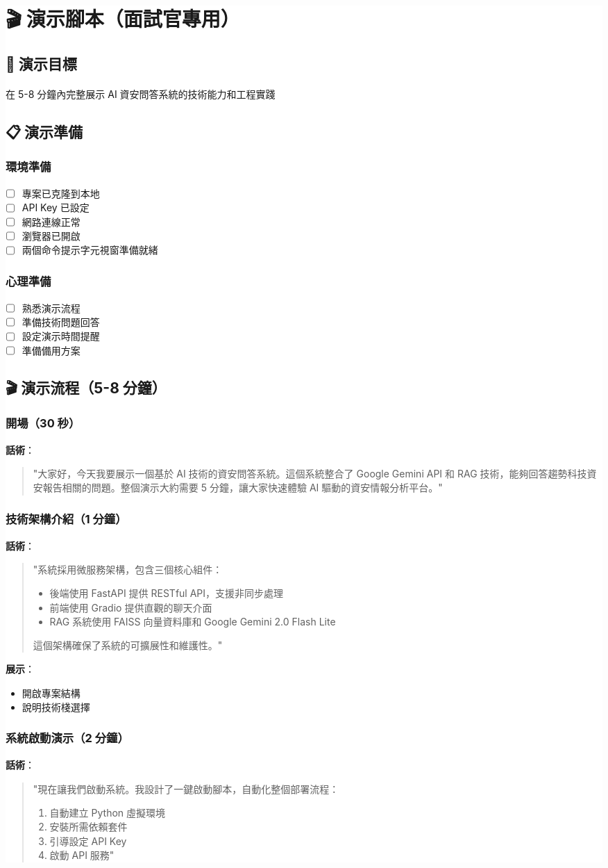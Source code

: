 # 🎬 演示腳本（面試官專用）

## 🎯 演示目標
在 5-8 分鐘內完整展示 AI 資安問答系統的技術能力和工程實踐

## 📋 演示準備

### 環境準備
- [ ] 專案已克隆到本地
- [ ] API Key 已設定
- [ ] 網路連線正常
- [ ] 瀏覽器已開啟
- [ ] 兩個命令提示字元視窗準備就緒

### 心理準備
- [ ] 熟悉演示流程
- [ ] 準備技術問題回答
- [ ] 設定演示時間提醒
- [ ] 準備備用方案

## 🎬 演示流程（5-8 分鐘）

### 開場（30 秒）
**話術**：
> "大家好，今天我要展示一個基於 AI 技術的資安問答系統。這個系統整合了 Google Gemini API 和 RAG 技術，能夠回答趨勢科技資安報告相關的問題。整個演示大約需要 5 分鐘，讓大家快速體驗 AI 驅動的資安情報分析平台。"

### 技術架構介紹（1 分鐘）
**話術**：
> "系統採用微服務架構，包含三個核心組件：
> - 後端使用 FastAPI 提供 RESTful API，支援非同步處理
> - 前端使用 Gradio 提供直觀的聊天介面
> - RAG 系統使用 FAISS 向量資料庫和 Google Gemini 2.0 Flash Lite
> 
> 這個架構確保了系統的可擴展性和維護性。"

**展示**：
- 開啟專案結構
- 說明技術棧選擇

### 系統啟動演示（2 分鐘）
**話術**：
> "現在讓我們啟動系統。我設計了一鍵啟動腳本，自動化整個部署流程：
> 1. 自動建立 Python 虛擬環境
> 2. 安裝所需依賴套件
> 3. 引導設定 API Key
> 4. 啟動 API 服務"
